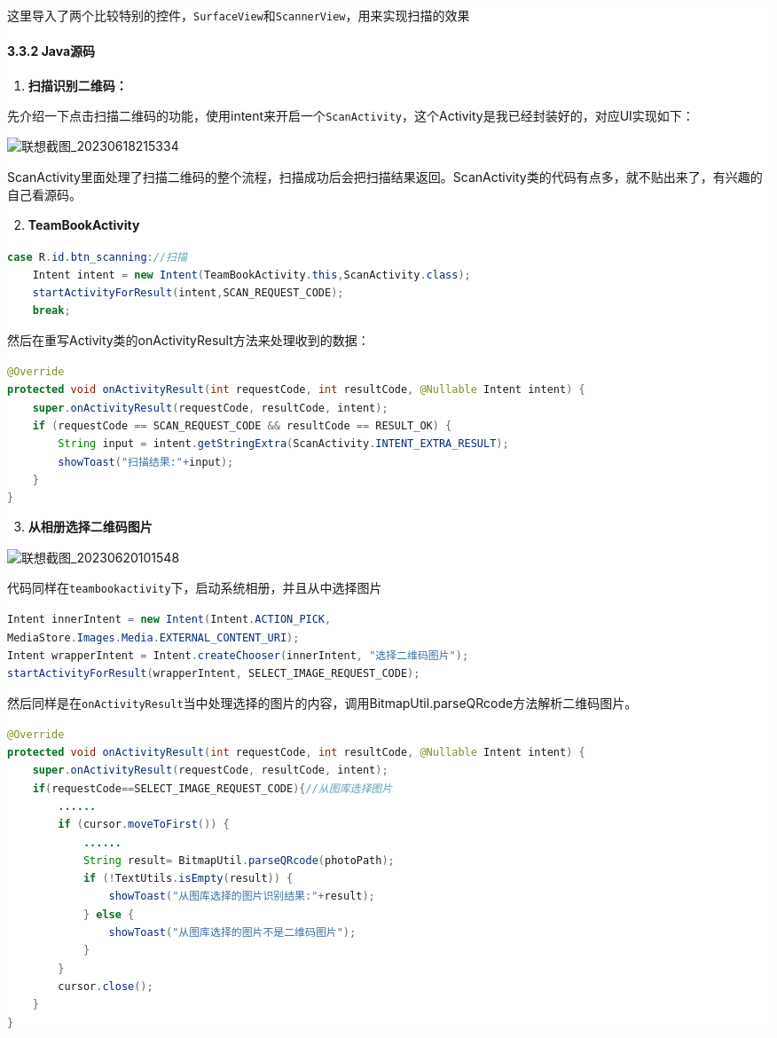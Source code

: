这里导入了两个比较特别的控件，`SurfaceView`和`ScannerView`，用来实现扫描的效果

#### 3.3.2 Java源码

1. **扫描识别二维码：**

先介绍一下点击扫描二维码的功能，使用intent来开启一个`ScanActivity`，这个Activity是我已经封装好的，对应UI实现如下：

![联想截图_20230618215334](https://gitee.com/cheesheep/typora-photo-bed/raw/master/Timg/%E8%81%94%E6%83%B3%E6%88%AA%E5%9B%BE_20230618215334.png)

ScanActivity里面处理了扫描二维码的整个流程，扫描成功后会把扫描结果返回。ScanActivity类的代码有点多，就不贴出来了，有兴趣的自己看源码。

2. **TeamBookActivity**

```java
case R.id.btn_scanning://扫描
    Intent intent = new Intent(TeamBookActivity.this,ScanActivity.class);
    startActivityForResult(intent,SCAN_REQUEST_CODE);
    break;
```

然后在重写Activity类的onActivityResult方法来处理收到的数据：

```java
@Override
protected void onActivityResult(int requestCode, int resultCode, @Nullable Intent intent) {
    super.onActivityResult(requestCode, resultCode, intent);
    if (requestCode == SCAN_REQUEST_CODE && resultCode == RESULT_OK) {
        String input = intent.getStringExtra(ScanActivity.INTENT_EXTRA_RESULT);
        showToast("扫描结果:"+input);
    }
}

```

3. **从相册选择二维码图片**

![联想截图_20230620101548](https://gitee.com/cheesheep/typora-photo-bed/raw/master/Timg/%E8%81%94%E6%83%B3%E6%88%AA%E5%9B%BE_20230620101548.png)

代码同样在`teambookactivity`下，启动系统相册，并且从中选择图片

~~~java
Intent innerIntent = new Intent(Intent.ACTION_PICK,
MediaStore.Images.Media.EXTERNAL_CONTENT_URI);
Intent wrapperIntent = Intent.createChooser(innerIntent, "选择二维码图片");
startActivityForResult(wrapperIntent, SELECT_IMAGE_REQUEST_CODE);
~~~

然后同样是在`onActivityResult`当中处理选择的图片的内容，调用BitmapUtil.parseQRcode方法解析二维码图片。

~~~java
@Override
protected void onActivityResult(int requestCode, int resultCode, @Nullable Intent intent) {
    super.onActivityResult(requestCode, resultCode, intent);
    if(requestCode==SELECT_IMAGE_REQUEST_CODE){//从图库选择图片
		......
        if (cursor.moveToFirst()) {
            ......
            String result= BitmapUtil.parseQRcode(photoPath);
            if (!TextUtils.isEmpty(result)) {
                showToast("从图库选择的图片识别结果:"+result);
            } else {
                showToast("从图库选择的图片不是二维码图片");
            }
        }
        cursor.close();
    }
}
~~~
